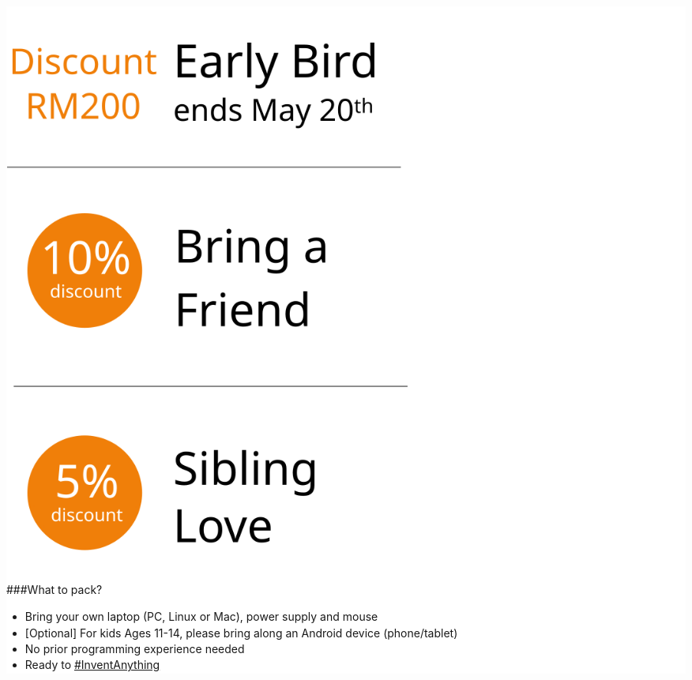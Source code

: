 </div>
    <div class="col-md-4">
        <br/><br/>
        <img class="pad img-responsive" src='/camps/images/TechHero/discounts-vertical.svg' width='60%'/>
    </div>
</div>

###What to pack?
* Bring your own laptop (PC, Linux or Mac), power supply and mouse
* [Optional] For kids Ages 11-14, please bring along an Android device (phone/tablet) 
* No prior programming experience needed
* Ready to <a href='https://twitter.com/hashtag/inventanything' target='_blank'>#InventAnything</a>



